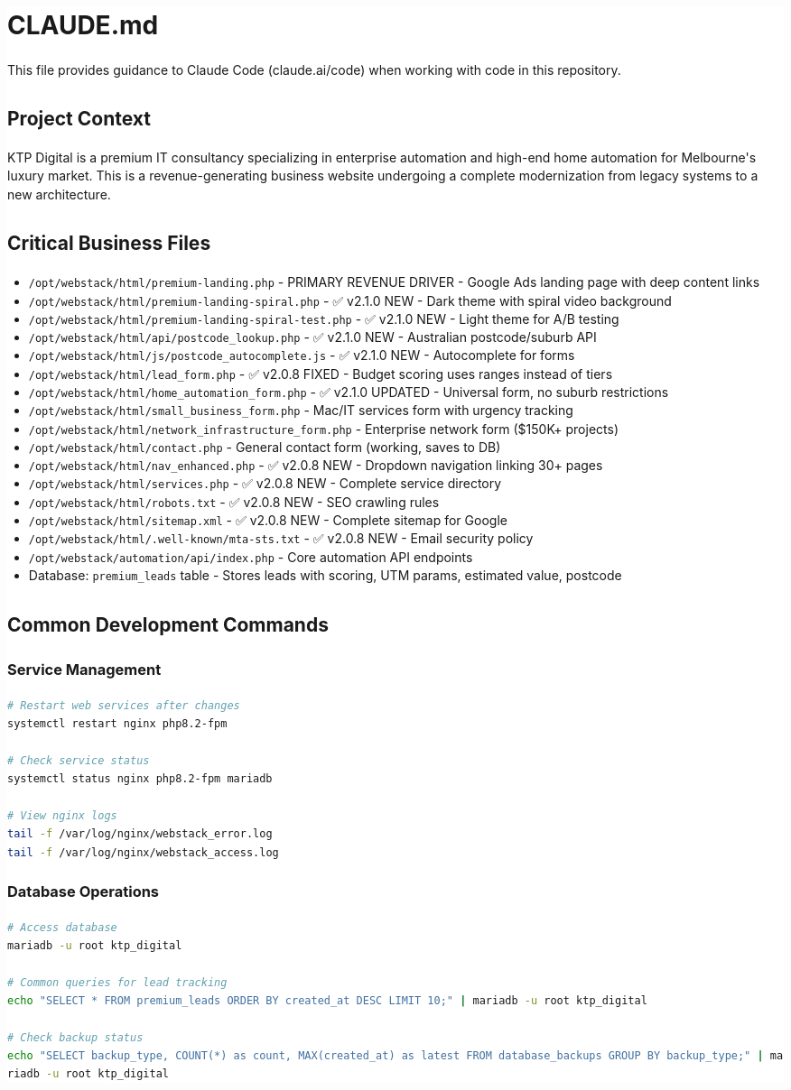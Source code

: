 # CLAUDE.md

This file provides guidance to Claude Code (claude.ai/code) when working with code in this repository.

## Project Context
KTP Digital is a premium IT consultancy specializing in enterprise automation and high-end home automation for Melbourne's luxury market. This is a revenue-generating business website undergoing a complete modernization from legacy systems to a new architecture.

## Critical Business Files
- `/opt/webstack/html/premium-landing.php` - PRIMARY REVENUE DRIVER - Google Ads landing page with deep content links
- `/opt/webstack/html/premium-landing-spiral.php` - ✅ v2.1.0 NEW - Dark theme with spiral video background
- `/opt/webstack/html/premium-landing-spiral-test.php` - ✅ v2.1.0 NEW - Light theme for A/B testing
- `/opt/webstack/html/api/postcode_lookup.php` - ✅ v2.1.0 NEW - Australian postcode/suburb API
- `/opt/webstack/html/js/postcode_autocomplete.js` - ✅ v2.1.0 NEW - Autocomplete for forms
- `/opt/webstack/html/lead_form.php` - ✅ v2.0.8 FIXED - Budget scoring uses ranges instead of tiers
- `/opt/webstack/html/home_automation_form.php` - ✅ v2.1.0 UPDATED - Universal form, no suburb restrictions
- `/opt/webstack/html/small_business_form.php` - Mac/IT services form with urgency tracking
- `/opt/webstack/html/network_infrastructure_form.php` - Enterprise network form ($150K+ projects)
- `/opt/webstack/html/contact.php` - General contact form (working, saves to DB)
- `/opt/webstack/html/nav_enhanced.php` - ✅ v2.0.8 NEW - Dropdown navigation linking 30+ pages
- `/opt/webstack/html/services.php` - ✅ v2.0.8 NEW - Complete service directory
- `/opt/webstack/html/robots.txt` - ✅ v2.0.8 NEW - SEO crawling rules
- `/opt/webstack/html/sitemap.xml` - ✅ v2.0.8 NEW - Complete sitemap for Google
- `/opt/webstack/html/.well-known/mta-sts.txt` - ✅ v2.0.8 NEW - Email security policy
- `/opt/webstack/automation/api/index.php` - Core automation API endpoints
- Database: `premium_leads` table - Stores leads with scoring, UTM params, estimated value, postcode

## Common Development Commands

### Service Management
```bash
# Restart web services after changes
systemctl restart nginx php8.2-fpm

# Check service status
systemctl status nginx php8.2-fpm mariadb

# View nginx logs
tail -f /var/log/nginx/webstack_error.log
tail -f /var/log/nginx/webstack_access.log
```

### Database Operations
```bash
# Access database
mariadb -u root ktp_digital

# Common queries for lead tracking
echo "SELECT * FROM premium_leads ORDER BY created_at DESC LIMIT 10;" | mariadb -u root ktp_digital

# Check backup status
echo "SELECT backup_type, COUNT(*) as count, MAX(created_at) as latest FROM database_backups GROUP BY backup_type;" | mariadb -u root ktp_digital
```

